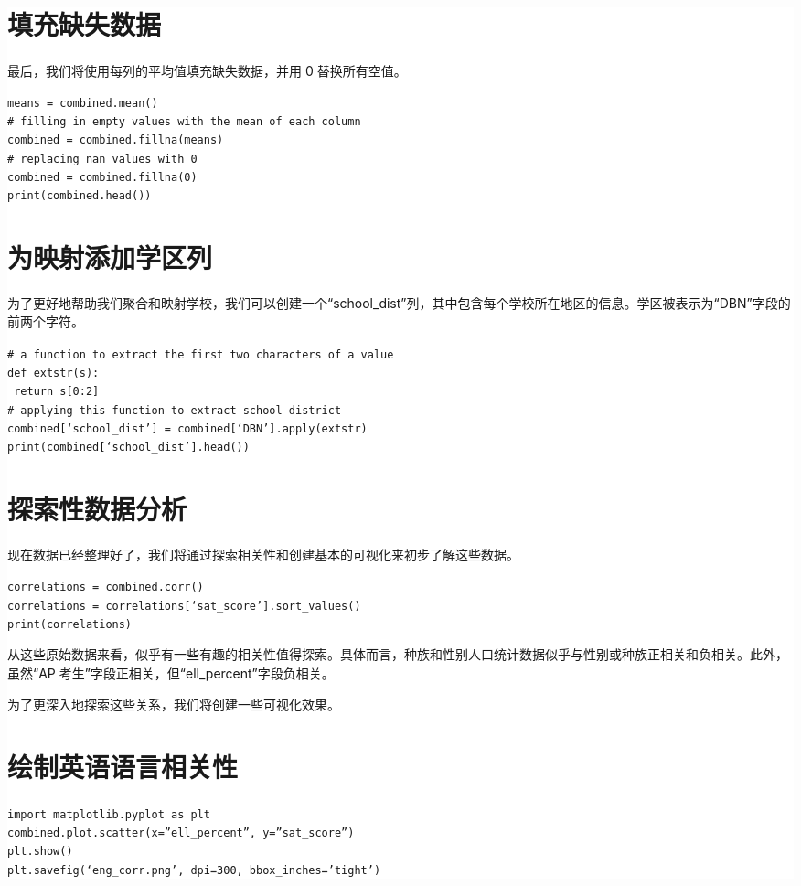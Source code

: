 # 填充缺失数据

最后，我们将使用每列的平均值填充缺失数据，并用 0 替换所有空值。

```
means = combined.mean()
# filling in empty values with the mean of each column
combined = combined.fillna(means)
# replacing nan values with 0
combined = combined.fillna(0)
print(combined.head())
```

# 为映射添加学区列

为了更好地帮助我们聚合和映射学校，我们可以创建一个“school_dist”列，其中包含每个学校所在地区的信息。学区被表示为“DBN”字段的前两个字符。

```
# a function to extract the first two characters of a value
def extstr(s):
 return s[0:2]
# applying this function to extract school district
combined[‘school_dist’] = combined[‘DBN’].apply(extstr)
print(combined[‘school_dist’].head())
```

# 探索性数据分析

现在数据已经整理好了，我们将通过探索相关性和创建基本的可视化来初步了解这些数据。

```
correlations = combined.corr()
correlations = correlations[‘sat_score’].sort_values()
print(correlations)
```

从这些原始数据来看，似乎有一些有趣的相关性值得探索。具体而言，种族和性别人口统计数据似乎与性别或种族正相关和负相关。此外，虽然“AP 考生”字段正相关，但“ell_percent”字段负相关。

为了更深入地探索这些关系，我们将创建一些可视化效果。

# **绘制英语语言相关性**

```
import matplotlib.pyplot as plt
combined.plot.scatter(x=”ell_percent”, y=”sat_score”)
plt.show()
plt.savefig(‘eng_corr.png’, dpi=300, bbox_inches=’tight’)
```
